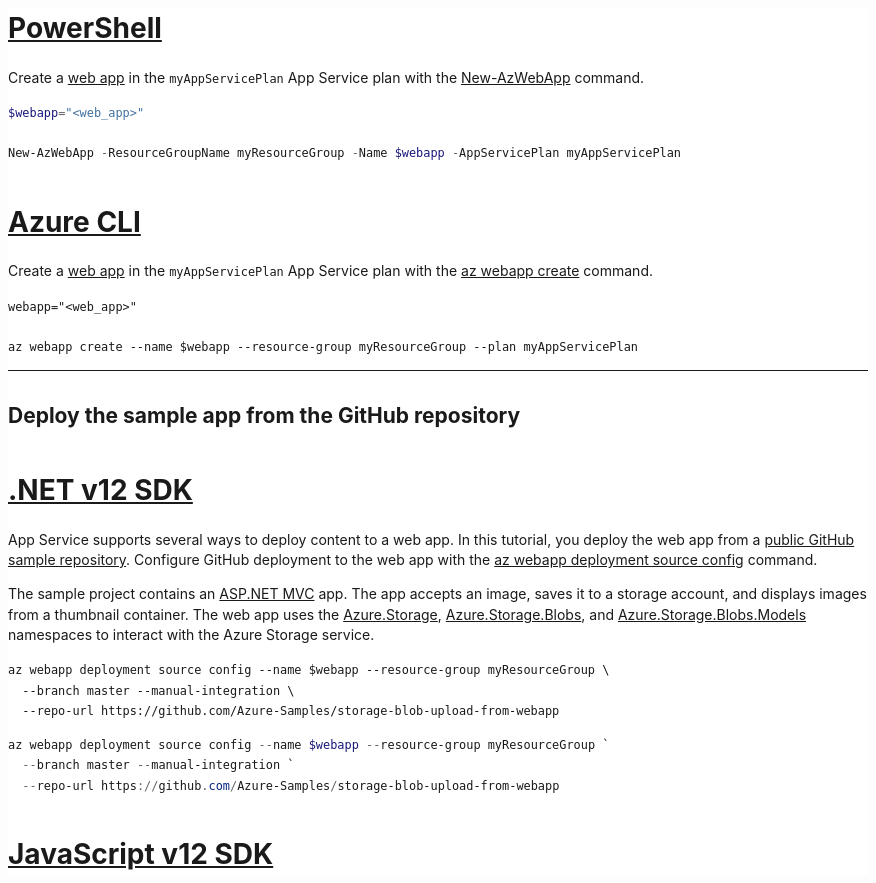 # [PowerShell](#tab/azure-powershell)

Create a [web app](../app-service/overview.md) in the `myAppServicePlan` App Service plan with the [New-AzWebApp](/powershell/module/az.websites/new-azwebapp) command.

```powershell
$webapp="<web_app>"

New-AzWebApp -ResourceGroupName myResourceGroup -Name $webapp -AppServicePlan myAppServicePlan
```

# [Azure CLI](#tab/azure-cli)

Create a [web app](../app-service/overview.md) in the `myAppServicePlan` App Service plan with the [az webapp create](/cli/azure/webapp) command.

```azurecli
webapp="<web_app>"

az webapp create --name $webapp --resource-group myResourceGroup --plan myAppServicePlan
```

---

## Deploy the sample app from the GitHub repository

# [.NET v12 SDK](#tab/dotnet)

App Service supports several ways to deploy content to a web app. In this tutorial, you deploy the web app from a [public GitHub sample repository](https://github.com/Azure-Samples/storage-blob-upload-from-webapp). Configure GitHub deployment to the web app with the [az webapp deployment source config](/cli/azure/webapp/deployment/source) command.

The sample project contains an [ASP.NET MVC](https://www.asp.net/mvc) app. The app accepts an image, saves it to a storage account, and displays images from a thumbnail container. The web app uses the [Azure.Storage](/dotnet/api/azure.storage), [Azure.Storage.Blobs](/dotnet/api/azure.storage.blobs), and [Azure.Storage.Blobs.Models](/dotnet/api/azure.storage.blobs.models) namespaces to interact with the Azure Storage service.

```azurecli
az webapp deployment source config --name $webapp --resource-group myResourceGroup \
  --branch master --manual-integration \
  --repo-url https://github.com/Azure-Samples/storage-blob-upload-from-webapp
```

```powershell
az webapp deployment source config --name $webapp --resource-group myResourceGroup `
  --branch master --manual-integration `
  --repo-url https://github.com/Azure-Samples/storage-blob-upload-from-webapp
```

# [JavaScript v12 SDK](#tab/javascript)
